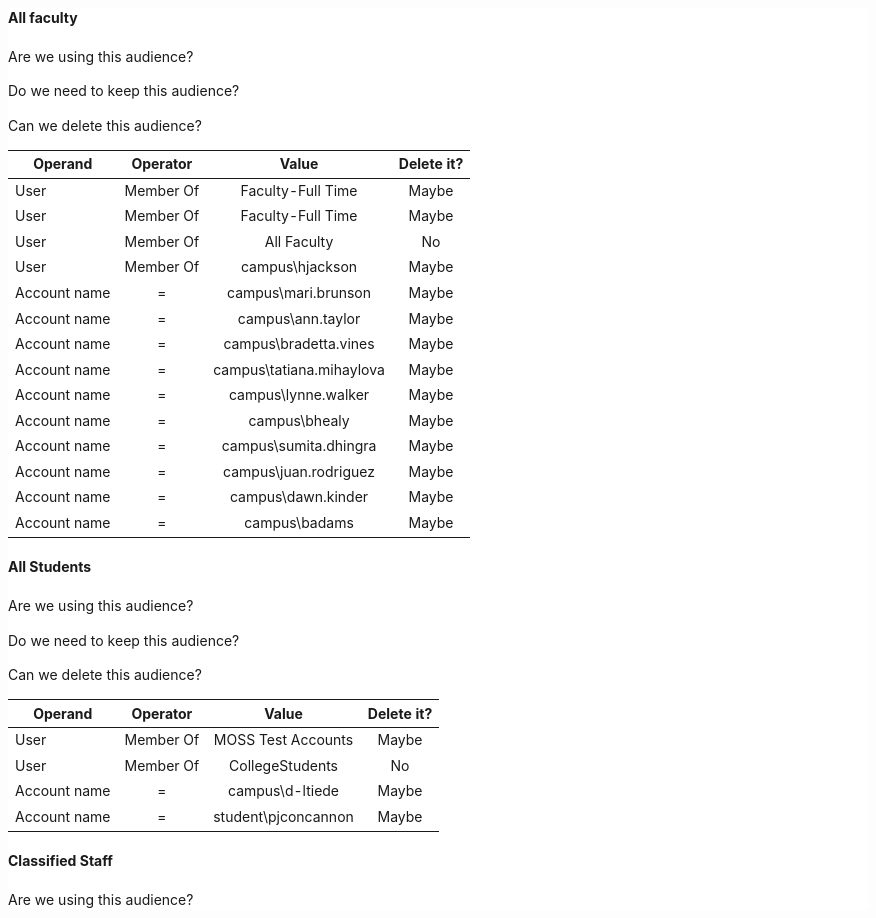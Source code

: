 <span id="all-faculty"></span>
#### All faculty

Are we using this audience?

Do we need to keep this audience?

Can we delete this audience?

| **Operand** | **Operator** | **Value** | **Delete it?** |
| ------------------ | :------------------: | :--------------------------------: | :------------------: |
| User | Member Of | Faculty-Full Time | Maybe |
| User | Member Of | Faculty-Full Time | Maybe |
| User | Member Of | All Faculty | No |
| User | Member Of | campus\hjackson  | Maybe |
| Account name | = | campus\mari.brunson | Maybe |
| Account name | = | campus\ann.taylor | Maybe |
| Account name | = | campus\bradetta.vines | Maybe |
| Account name | = | campus\tatiana.mihaylova | Maybe |
| Account name | = | campus\lynne.walker | Maybe |
| Account name | = | campus\bhealy | Maybe |
| Account name | = |campus\sumita.dhingra | Maybe |
| Account name | = | campus\juan.rodriguez | Maybe |
| Account name | = | campus\dawn.kinder | Maybe |
| Account name | = | campus\badams | Maybe |

<span id="all-students"></span>
#### All Students
Are we using this audience?

Do we need to keep this audience?

Can we delete this audience?

| **Operand** | **Operator** | **Value** | **Delete it?** |
| ------------------ | :------------------: | :--------------------------------: | :------------------: |
| User | Member Of | MOSS Test Accounts | Maybe |
| User | Member Of | CollegeStudents | No |
| Account name | = | campus\d-ltiede | Maybe |
| Account name | = | student\pjconcannon | Maybe |

<span id="classified-staff"></span>
#### Classified Staff
Are we using this audience?

